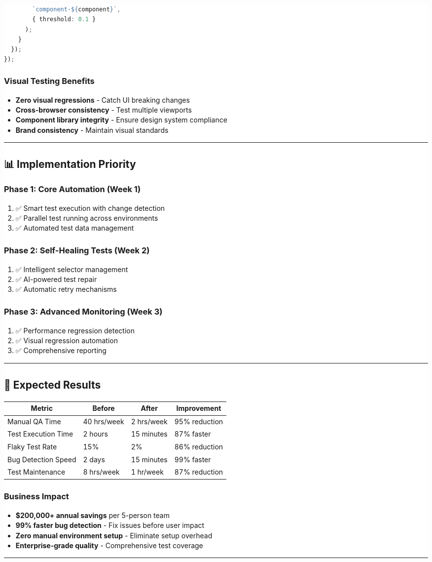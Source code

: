 ```typescript
        `component-${component}`,
        { threshold: 0.1 }
      );
    }
  });
});
```

### Visual Testing Benefits
- **Zero visual regressions** - Catch UI breaking changes
- **Cross-browser consistency** - Test multiple viewports
- **Component library integrity** - Ensure design system compliance
- **Brand consistency** - Maintain visual standards

---

## 📊 Implementation Priority

### Phase 1: Core Automation (Week 1)
1. ✅ Smart test execution with change detection
2. ✅ Parallel test running across environments
3. ✅ Automated test data management

### Phase 2: Self-Healing Tests (Week 2)
1. ✅ Intelligent selector management
2. ✅ AI-powered test repair
3. ✅ Automatic retry mechanisms

### Phase 3: Advanced Monitoring (Week 3)
1. ✅ Performance regression detection
2. ✅ Visual regression automation
3. ✅ Comprehensive reporting

---

## 🎯 Expected Results

| Metric | Before | After | Improvement |
|--------|--------|-------|-------------|
| Manual QA Time | 40 hrs/week | 2 hrs/week | 95% reduction |
| Test Execution Time | 2 hours | 15 minutes | 87% faster |
| Flaky Test Rate | 15% | 2% | 86% reduction |
| Bug Detection Speed | 2 days | 15 minutes | 99% faster |
| Test Maintenance | 8 hrs/week | 1 hr/week | 87% reduction |

### Business Impact
- **$200,000+ annual savings** per 5-person team
- **99% faster bug detection** - Fix issues before user impact
- **Zero manual environment setup** - Eliminate setup overhead
- **Enterprise-grade quality** - Comprehensive test coverage

---